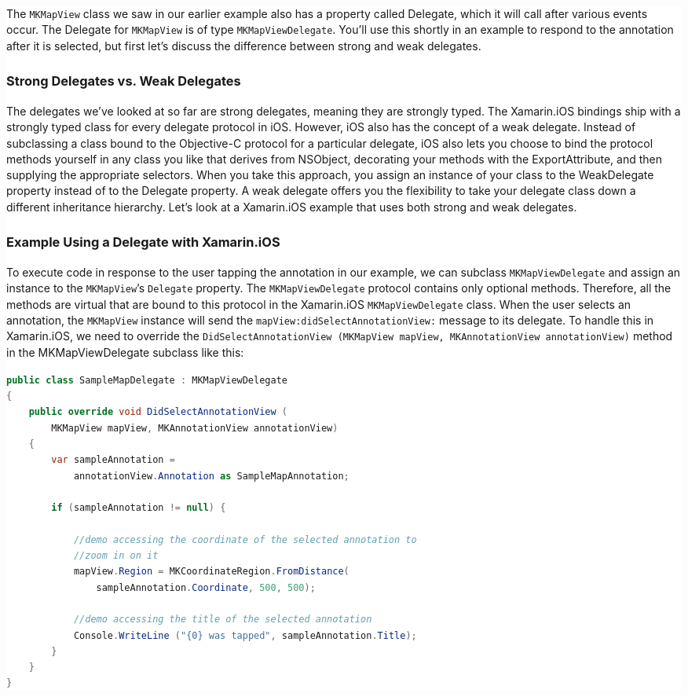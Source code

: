 The `MKMapView` class we saw in our earlier example also has a
property called Delegate, which it will call after various events occur. The
Delegate for `MKMapView` is of type `MKMapViewDelegate`.
You’ll use this shortly in an example to respond to the annotation after it is
selected, but first let’s discuss the difference between strong and weak
delegates.

### Strong Delegates vs. Weak Delegates

The delegates we’ve looked at so far are strong delegates, meaning they are
strongly typed. The Xamarin.iOS bindings ship with a strongly typed class for
every delegate protocol in iOS. However, iOS also has the concept of a weak
delegate. Instead of subclassing a class bound to the Objective-C protocol for a
particular delegate, iOS also lets you choose to bind the protocol methods
yourself in any class you like that derives from NSObject, decorating your
methods with the ExportAttribute, and then supplying the appropriate selectors.
When you take this approach, you assign an instance of your class to the
WeakDelegate property instead of to the Delegate property. A weak delegate
offers you the flexibility to take your delegate class down a different
inheritance hierarchy. Let’s look at a Xamarin.iOS example that uses both strong
and weak delegates.

### Example Using a Delegate with Xamarin.iOS

To execute code in response to the user tapping the annotation in
our example, we can subclass `MKMapViewDelegate` and assign an
instance to the `MKMapView`’s `Delegate` property. The `MKMapViewDelegate` protocol contains only optional methods.
Therefore, all the methods are virtual that are bound to this protocol in the
Xamarin.iOS `MKMapViewDelegate` class. When the user selects an
annotation, the `MKMapView` instance will send the `mapView:didSelectAnnotationView:` message to its delegate. To handle
this in Xamarin.iOS, we need to override the `DidSelectAnnotationView (MKMapView mapView, MKAnnotationView annotationView)` method in the
MKMapViewDelegate subclass like this:

```csharp
public class SampleMapDelegate : MKMapViewDelegate
{
    public override void DidSelectAnnotationView (
        MKMapView mapView, MKAnnotationView annotationView)
    {
        var sampleAnnotation =
            annotationView.Annotation as SampleMapAnnotation;

        if (sampleAnnotation != null) {

            //demo accessing the coordinate of the selected annotation to
            //zoom in on it
            mapView.Region = MKCoordinateRegion.FromDistance(
                sampleAnnotation.Coordinate, 500, 500);

            //demo accessing the title of the selected annotation
            Console.WriteLine ("{0} was tapped", sampleAnnotation.Title);
        }
    }
}
```
